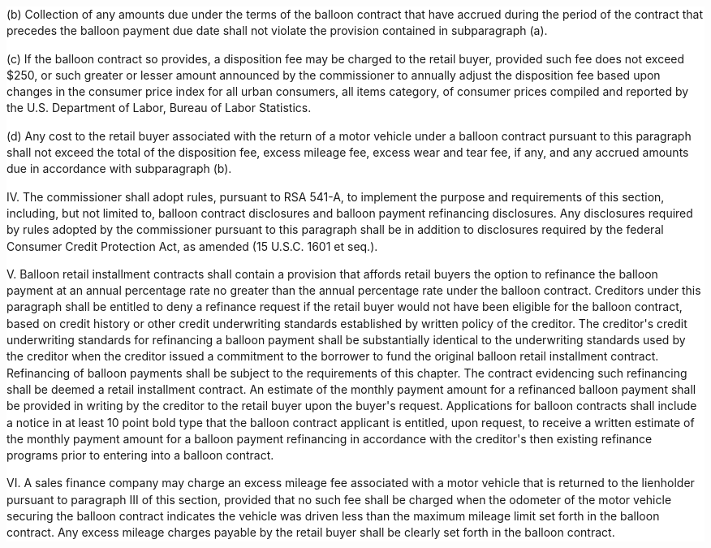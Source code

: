  (b) Collection of any amounts due under the terms of the balloon
contract that have accrued during the period of the contract that
precedes the balloon payment due date shall not violate the provision
contained in subparagraph (a).
                                             
 (c) If the balloon contract so provides, a disposition fee may be
charged to the retail buyer, provided such fee does not exceed 
                                             $250, or
such greater or lesser amount announced by the commissioner to annually
adjust the disposition fee based upon changes in the consumer price
index for all urban consumers, all items category, of consumer prices
compiled and reported by the U.S. Department of Labor, Bureau of Labor
Statistics.
                                             
 (d) Any cost to the retail buyer associated with the return of a
motor vehicle under a balloon contract pursuant to this paragraph shall
not exceed the total of the disposition fee, excess mileage fee, excess
wear and tear fee, if any, and any accrued amounts due in accordance
with subparagraph (b).
                                             
 IV. The commissioner shall adopt rules, pursuant to RSA 541-A, to
implement the purpose and requirements of this section, including, but
not limited to, balloon contract disclosures and balloon payment
refinancing disclosures. Any disclosures required by rules adopted by
the commissioner pursuant to this paragraph shall be in addition to
disclosures required by the federal Consumer Credit Protection Act, as
amended (15 U.S.C. 1601 et seq.).
                                             
 V. Balloon retail installment contracts shall contain a provision
that affords retail buyers the option to refinance the balloon payment
at an annual percentage rate no greater than the annual percentage rate
under the balloon contract. Creditors under this paragraph shall be
entitled to deny a refinance request if the retail buyer would not have
been eligible for the balloon contract, based on credit history or other
credit underwriting standards established by written policy of the
creditor. The creditor's credit underwriting standards for refinancing a
balloon payment shall be substantially identical to the underwriting
standards used by the creditor when the creditor issued a commitment to
the borrower to fund the original balloon retail installment contract.
Refinancing of balloon payments shall be subject to the requirements of
this chapter. The contract evidencing such refinancing shall be deemed a
retail installment contract. An estimate of the monthly payment amount
for a refinanced balloon payment shall be provided in writing by the
creditor to the retail buyer upon the buyer's request. Applications for
balloon contracts shall include a notice in at least 10 point bold type
that the balloon contract applicant is entitled, upon request, to
receive a written estimate of the monthly payment amount for a balloon
payment refinancing in accordance with the creditor's then existing
refinance programs prior to entering into a balloon contract.
                                             
 VI. A sales finance company may charge an excess mileage fee
associated with a motor vehicle that is returned to the lienholder
pursuant to paragraph III of this section, provided that no such fee
shall be charged when the odometer of the motor vehicle securing the
balloon contract indicates the vehicle was driven less than the maximum
mileage limit set forth in the balloon contract. Any excess mileage
charges payable by the retail buyer shall be clearly set forth in the
balloon contract.
                                             